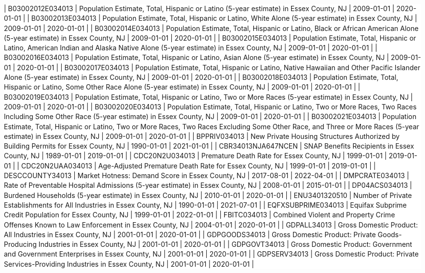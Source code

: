 | B03002012E034013          | Population Estimate, Total, Hispanic or Latino (5-year estimate) in Essex County, NJ                                                                                      | 2009-01-01          | 2020-01-01        |
| B03002013E034013          | Population Estimate, Total, Hispanic or Latino, White Alone (5-year estimate) in Essex County, NJ                                                                         | 2009-01-01          | 2020-01-01        |
| B03002014E034013          | Population Estimate, Total, Hispanic or Latino, Black or African American Alone (5-year estimate) in Essex County, NJ                                                     | 2009-01-01          | 2020-01-01        |
| B03002015E034013          | Population Estimate, Total, Hispanic or Latino, American Indian and Alaska Native Alone (5-year estimate) in Essex County, NJ                                             | 2009-01-01          | 2020-01-01        |
| B03002016E034013          | Population Estimate, Total, Hispanic or Latino, Asian Alone (5-year estimate) in Essex County, NJ                                                                         | 2009-01-01          | 2020-01-01        |
| B03002017E034013          | Population Estimate, Total, Hispanic or Latino, Native Hawaiian and Other Pacific Islander Alone (5-year estimate) in Essex County, NJ                                    | 2009-01-01          | 2020-01-01        |
| B03002018E034013          | Population Estimate, Total, Hispanic or Latino, Some Other Race Alone (5-year estimate) in Essex County, NJ                                                               | 2009-01-01          | 2020-01-01        |
| B03002019E034013          | Population Estimate, Total, Hispanic or Latino, Two or More Races (5-year estimate) in Essex County, NJ                                                                   | 2009-01-01          | 2020-01-01        |
| B03002020E034013          | Population Estimate, Total, Hispanic or Latino, Two or More Races, Two Races Including Some Other Race (5-year estimate) in Essex County, NJ                              | 2009-01-01          | 2020-01-01        |
| B03002021E034013          | Population Estimate, Total, Hispanic or Latino, Two or More Races, Two Races Excluding Some Other Race, and Three or More Races (5-year estimate) in Essex County, NJ     | 2009-01-01          | 2020-01-01        |
| BPPRIV034013              | New Private Housing Structures Authorized by Building Permits for Essex County, NJ                                                                                        | 1990-01-01          | 2021-01-01        |
| CBR34013NJA647NCEN        | SNAP Benefits Recipients in Essex County, NJ                                                                                                                              | 1989-01-01          | 2019-01-01        |
| CDC20N2U034013            | Premature Death Rate for Essex County, NJ                                                                                                                                 | 1999-01-01          | 2019-01-01        |
| CDC20N2UAA034013          | Age-Adjusted Premature Death Rate for Essex County, NJ                                                                                                                    | 1999-01-01          | 2019-01-01        |
| DESCCOUNTY34013           | Market Hotness: Demand Score in Essex County, NJ                                                                                                                          | 2017-08-01          | 2022-04-01        |
| DMPCRATE034013            | Rate of Preventable Hospital Admissions (5-year estimate) in Essex County, NJ                                                                                             | 2008-01-01          | 2015-01-01        |
| DP04ACS034013             | Burdened Households (5-year estimate) in Essex County, NJ                                                                                                                 | 2010-01-01          | 2020-01-01        |
| ENU3401320510             | Number of Private Establishments for All Industries in Essex County, NJ                                                                                                   | 1990-01-01          | 2021-07-01        |
| EQFXSUBPRIME034013        | Equifax Subprime Credit Population for Essex County, NJ                                                                                                                   | 1999-01-01          | 2022-01-01        |
| FBITC034013               | Combined Violent and Property Crime Offenses Known to Law Enforcement in Essex County, NJ                                                                                 | 2004-01-01          | 2020-01-01        |
| GDPALL34013               | Gross Domestic Product: All Industries in Essex County, NJ                                                                                                                | 2001-01-01          | 2020-01-01        |
| GDPGOODS34013             | Gross Domestic Product: Private Goods-Producing Industries in Essex County, NJ                                                                                            | 2001-01-01          | 2020-01-01        |
| GDPGOVT34013              | Gross Domestic Product: Government and Government Enterprises in Essex County, NJ                                                                                         | 2001-01-01          | 2020-01-01        |
| GDPSERV34013              | Gross Domestic Product: Private Services-Providing Industries in Essex County, NJ                                                                                         | 2001-01-01          | 2020-01-01        |